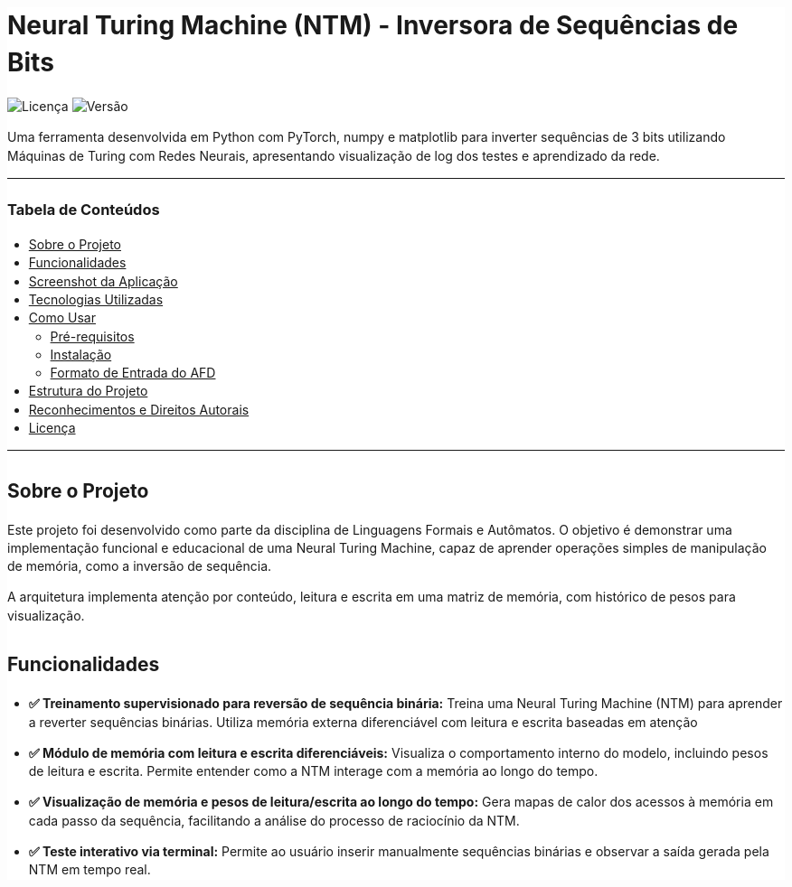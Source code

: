 # Neural Turing Machine (NTM) - Inversora de Sequências de Bits

![Licença](https://img.shields.io/badge/licen%C3%A7a-MIT-blue.svg)
![Versão](https://img.shields.io/badge/vers%C3%A3o-1.0-brightgreen)

Uma ferramenta desenvolvida em Python com PyTorch, numpy e matplotlib para inverter sequências de 3 bits utilizando Máquinas de Turing com Redes Neurais, apresentando visualização de log dos testes e aprendizado da rede.

---

### Tabela de Conteúdos
* [Sobre o Projeto](#sobre-o-projeto)
* [Funcionalidades](#funcionalidades)
* [Screenshot da Aplicação](#screenshot-da-aplica%C3%A7%C3%A3o)
* [Tecnologias Utilizadas](#tecnologias-utilizadas)
* [Como Usar](#como-usar)
  * [Pré-requisitos](#pré-requisitos)
  * [Instalação](#instalação)
  * [Formato de Entrada do AFD](#formato-de-entrada-do-afd)
* [Estrutura do Projeto](#estrutura-do-projeto)
* [Reconhecimentos e Direitos Autorais](#reconhecimentos-e-direitos-autorais)
* [Licença](#licen%C3%A7a)

---

## Sobre o Projeto

Este projeto foi desenvolvido como parte da disciplina de Linguagens Formais e Autômatos. O objetivo é demonstrar uma implementação funcional e educacional de uma Neural Turing Machine, capaz de aprender operações simples de manipulação de memória, como a inversão de sequência.

A arquitetura implementa atenção por conteúdo, leitura e escrita em uma matriz de memória, com histórico de pesos para visualização.

## Funcionalidades

- **✅ Treinamento supervisionado para reversão de sequência binária:** Treina uma Neural Turing Machine (NTM) para aprender a reverter sequências binárias.
Utiliza memória externa diferenciável com leitura e escrita baseadas em atenção

- **✅ Módulo de memória com leitura e escrita diferenciáveis:** Visualiza o comportamento interno do modelo, incluindo pesos de leitura e escrita.
Permite entender como a NTM interage com a memória ao longo do tempo.

- **✅ Visualização de memória e pesos de leitura/escrita ao longo do tempo:** Gera mapas de calor dos acessos à memória em cada passo da sequência, facilitando a análise do processo de raciocínio da NTM.

- **✅ Teste interativo via terminal:** Permite ao usuário inserir manualmente sequências binárias e observar a saída gerada pela NTM em tempo real.
